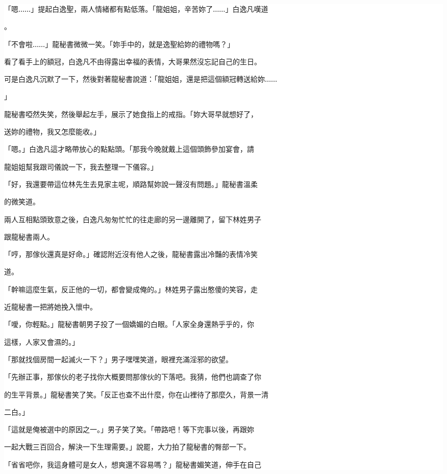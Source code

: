 「嗯……」提起白逸聖，兩人情緒都有點低落。「龍姐姐，辛苦妳了……」白逸凡嘆道

。



「不會啦……」龍秘書微微一笑。「妳手中的，就是逸聖給妳的禮物嗎？」



看了看手上的額冠，白逸凡不由得露出幸福的表情，大哥果然沒忘記自己的生日。

可是白逸凡沉默了一下，然後對著龍秘書說道：「龍姐姐，還是把這個額冠轉送給妳……

」

龍秘書啞然失笑，然後舉起左手，展示了她食指上的戒指。「妳大哥早就想好了，

送妳的禮物，我又怎麼能收。」

「嗯。」白逸凡這才略帶放心的點點頭。「那我今晚就戴上這個頭飾參加宴會，請

龍姐姐幫我跟司儀說一下，我去整理一下儀容。」

「好，我還要帶這位林先生去見家主呢，順路幫妳說一聲沒有問題。」龍秘書溫柔

的微笑道。

兩人互相點頭致意之後，白逸凡匆匆忙忙的往走廊的另一邊離開了，留下林姓男子

跟龍秘書兩人。







「哼，那傢伙還真是好命。」確認附近沒有他人之後，龍秘書露出冷豔的表情冷笑

道。

「幹嘛這麼生氣，反正他的一切，都會變成俺的。」林姓男子露出憨傻的笑容，走

近龍秘書一把將她挽入懷中。

「噯，你輕點。」龍秘書朝男子投了一個嬌媚的白眼。「人家全身還熱乎乎的，你

這樣，人家又會濕的。」



「那就找個房間一起滅火一下？」男子嘿嘿笑道，眼裡充滿淫邪的欲望。



「先辦正事，那傢伙的老子找你大概要問那傢伙的下落吧。我猜，他們也調查了你

的生平背景。」龍秘書笑了笑。「反正也查不出什麼，你在山裡待了那麼久，背景一清

二白。」

「這就是俺被選中的原因之一。」男子笑了笑。「帶路吧！等下完事以後，再跟妳

一起大戰三百回合，解決一下生理需要。」說罷，大力拍了龍秘書的臀部一下。



「省省吧你，我這身體可是女人，想爽還不容易嗎？」龍秘書媚笑道，伸手在自己
